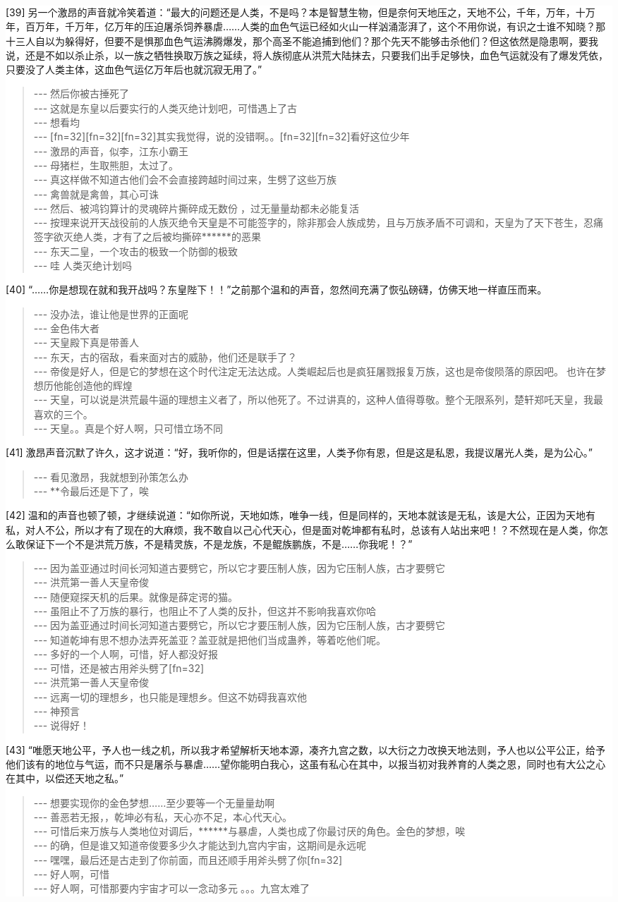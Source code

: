 [39] 另一个激昂的声音就冷笑着道：“最大的问题还是人类，不是吗？本是智慧生物，但是奈何天地压之，天地不公，千年，万年，十万年，百万年，千万年，亿万年的压迫屠杀饲养暴虐……人类的血色气运已经如火山一样汹涌澎湃了，这个不用你说，有识之士谁不知晓？那十三人自以为躲得好，但要不是惧那血色气运沸腾爆发，那个高圣不能追捕到他们？那个先天不能够击杀他们？但这依然是隐患啊，要我说，还是不如以杀止杀，以一族之牺牲换取万族之延续，将人族彻底从洪荒大陆抹去，只要我们出手足够快，血色气运就没有了爆发凭依，只要没了人类主体，这血色气运亿万年后也就沉寂无用了。”
>--- 然后你被古捶死了<br>
>--- 这就是东皇以后要实行的人类灭绝计划吧，可惜遇上了古<br>
>--- 想看均<br>
>--- [fn=32][fn=32][fn=32]其实我觉得，说的没错啊。。[fn=32][fn=32]看好这位少年<br>
>--- 激昂的声音，似李，江东小霸王<br>
>--- 母猪栏，生取熊胆，太过了。<br>
>--- 真这样做不知道古他们会不会直接跨越时间过来，生劈了这些万族<br>
>--- 禽兽就是禽兽，其心可诛<br>
>--- 然后、被鸿钧算计的灵魂碎片撕碎成无数份 ，过无量量劫都未必能复活<br>
>--- 按理来说开天战役前的人族灭绝令天皇是不可能签字的，除非那会人族成势，且与万族矛盾不可调和，天皇为了天下苍生，忍痛签字欲灭绝人类，才有了之后被均撕碎******的恶果<br>
>--- 东天二皇，一个攻击的极致一个防御的极致<br>
>--- 哇 人类灭绝计划吗<br>

[40] “……你是想现在就和我开战吗？东皇陛下！！”之前那个温和的声音，忽然间充满了恢弘磅礴，仿佛天地一样直压而来。
>--- 没办法，谁让他是世界的正面呢<br>
>--- 金色伟大者<br>
>--- 天皇殿下真是带善人<br>
>--- 东天，古的宿敌，看来面对古的威胁，他们还是联手了？<br>
>--- 帝俊是好人，但是它的梦想在这个时代注定无法达成。人类崛起后也是疯狂屠戮报复万族，这也是帝俊陨落的原因吧。
也许在梦想历他能创造他的辉煌<br>
>--- 天皇，可以说是洪荒最牛逼的理想主义者了，所以他死了。不过讲真的，这种人值得尊敬。整个无限系列，楚轩郑吒天皇，我最喜欢的三个。<br>
>--- 天皇。。真是个好人啊，只可惜立场不同<br>

[41] 激昂声音沉默了许久，这才说道：“好，我听你的，但是话摆在这里，人类予你有恩，但是这是私恩，我提议屠光人类，是为公心。”
>--- 看见激昂，我就想到孙策怎么办<br>
>--- **令最后还是下了，唉<br>

[42] 温和的声音也顿了顿，才继续说道：“如你所说，天地如炼，唯争一线，但是同样的，天地本就该是无私，该是大公，正因为天地有私，对人不公，所以才有了现在的大麻烦，我不敢自以己心代天心，但是面对乾坤都有私时，总该有人站出来吧！？不然现在是人类，你怎么敢保证下一个不是洪荒万族，不是精灵族，不是龙族，不是鲲族鹏族，不是……你我呢！？”
>--- 因为盖亚通过时间长河知道古要劈它，所以它才要压制人族，因为它压制人族，古才要劈它<br>
>--- 洪荒第一善人天皇帝俊<br>
>--- 随便窥探天机的后果。就像是薛定谔的猫。<br>
>--- 虽阻止不了万族的暴行，也阻止不了人类的反扑，但这并不影响我喜欢你哈<br>
>--- 因为盖亚通过时间长河知道古要劈它，所以它才要压制人族，因为它压制人族，古才要劈它<br>
>--- 知道乾坤有思不想办法弄死盖亚？盖亚就是把他们当成蛊养，等着吃他们呢。<br>
>--- 多好的一个人啊，可惜，好人都没好报<br>
>--- 可惜，还是被古用斧头劈了[fn=32]<br>
>--- 洪荒第一善人天皇帝俊<br>
>--- 远离一切的理想乡，也只能是理想乡。但这不妨碍我喜欢他<br>
>--- 神预言<br>
>--- 说得好！<br>

[43] “唯愿天地公平，予人也一线之机，所以我才希望解析天地本源，凑齐九宫之数，以大衍之力改换天地法则，予人也以公平公正，给予他们该有的地位与气运，而不只是屠杀与暴虐……望你能明白我心，这虽有私心在其中，以报当初对我养育的人类之恩，同时也有大公之心在其中，以偿还天地之私。”
>--- 想要实现你的金色梦想……至少要等一个无量量劫啊<br>
>--- 善恶若无报，，乾坤必有私，天心亦不足，本心代天心。<br>
>--- 可惜后来万族与人类地位对调后，******与暴虐，人类也成了你最讨厌的角色。金色的梦想，唉<br>
>--- 的确，但是谁又知道帝俊要多少久才能达到九宫内宇宙，这期间是永远呢<br>
>--- 嘿嘿，最后还是古走到了你前面，而且还顺手用斧头劈了你[fn=32]<br>
>--- 好人啊，可惜<br>
>--- 好人啊，可惜那要内宇宙才可以一念动多元 。。。九宫太难了<br>

